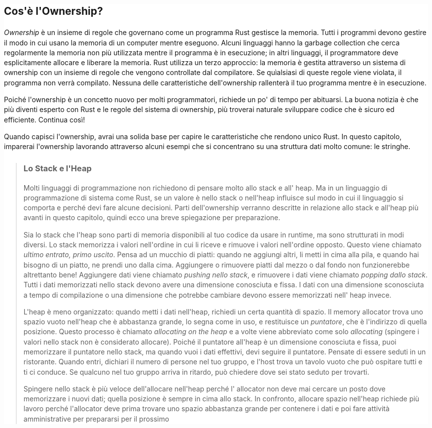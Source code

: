 ## Cos'è l'Ownership?

*Ownership* è un insieme di regole che governano come un programma Rust gestisce la memoria.
Tutti i programmi devono gestire il modo in cui usano la memoria di un computer mentre eseguono.
Alcuni linguaggi hanno la garbage collection che cerca regolarmente la memoria non più utilizzata
mentre il programma è in esecuzione; in altri linguaggi, il programmatore deve esplicitamente
allocare e liberare la memoria. Rust utilizza un terzo approccio: la memoria è gestita
attraverso un sistema di ownership con un insieme di regole che vengono controllate dal compilatore. Se
quìalsiasi di queste regole viene violata, il programma non verrà compilato. Nessuna delle caratteristiche
dell'ownership rallenterà il tuo programma mentre è in esecuzione.

Poiché l'ownership è un concetto nuovo per molti programmatori, richiede un po' di tempo
per abituarsi. La buona notizia è che più diventi esperto con Rust
e le regole del sistema di ownership, più troverai naturale
sviluppare codice che è sicuro ed efficiente. Continua così!

Quando capisci l'ownership, avrai una solida base per capire
le caratteristiche che rendono unico Rust. In questo capitolo, imparerai l'ownership lavorando
attraverso alcuni esempi che si concentrano su una struttura dati molto comune:
le stringhe.

> ### Lo Stack e l'Heap
>
> Molti linguaggi di programmazione non richiedono di pensare molto allo stack e all'
> heap. Ma in un linguaggio di programmazione di sistema come Rust, se un
> valore è nello stack o nell'heap influisce sul modo in cui il linguaggio  si comporta e perché
> devi fare alcune decisioni. Parti dell'ownership verranno descritte in
> relazione allo stack e all'heap più avanti in questo capitolo, quindi ecco una breve
> spiegazione per preparazione.
>
> Sia lo stack che l'heap sono parti di memoria disponibili al tuo codice da usare
> in runtime, ma sono strutturati in modi diversi. Lo stack memorizza i
> valori nell'ordine in cui li riceve e rimuove i valori nell'ordine
> opposto. Questo viene chiamato *ultimo entrato, primo uscito*. Pensa ad un mucchio di
> piatti: quando ne aggiungi altri, li metti in cima alla pila, e quando
> hai bisogno di un piatto, ne prendi uno dalla cima. Aggiungere o rimuovere piatti dal
> mezzo o dal fondo non funzionerebbe altrettanto bene! Aggiungere dati viene chiamato *pushing
> nello stack*, e rimuovere i dati viene chiamato *popping dallo stack*. Tutti
> i dati memorizzati nello stack devono avere una dimensione conosciuta e fissa. I dati con una dimensione
> sconosciuta a tempo di compilazione o una dimensione che potrebbe cambiare devono essere memorizzati nell' heap
> invece.
>
> L'heap è meno organizzato: quando metti i dati nell'heap, richiedi un
> certa quantità di spazio. Il memory allocator trova uno spazio vuoto nell'heap
> che è abbastanza grande, lo segna come in uso, e restituisce un *puntatore*, che
> è l'indirizzo di quella posizione. Questo processo è chiamato *allocating on the
> heap* e a volte viene abbreviato come solo *allocating* (spingere i valori nello
> stack non è considerato allocare). Poiché il puntatore all'heap è un
> dimensione conosciuta e fissa, puoi memorizzare il puntatore nello stack, ma quando vuoi
> i dati effettivi, devi seguire il puntatore. Pensate di essere seduti in un
> ristorante. Quando entri, dichiari il numero di persone nel tuo gruppo, e
> l'host trova un tavolo vuoto che può ospitare tutti e ti ci conduce. Se
> qualcuno nel tuo gruppo arriva in ritardo, può chiedere dove sei stato seduto
> per trovarti.
>
> Spingere nello stack è più veloce dell'allocare nell'heap perché l'
> allocator non deve mai cercare un posto dove memorizzare i nuovi dati; quella posizione è
> sempre in cima allo stack. In confronto, allocare spazio nell'heap
> richiede più lavoro perché l'allocator deve prima trovare uno spazio abbastanza grande
> per contenere i dati e poi fare attività amministrative per prepararsi per il prossimo